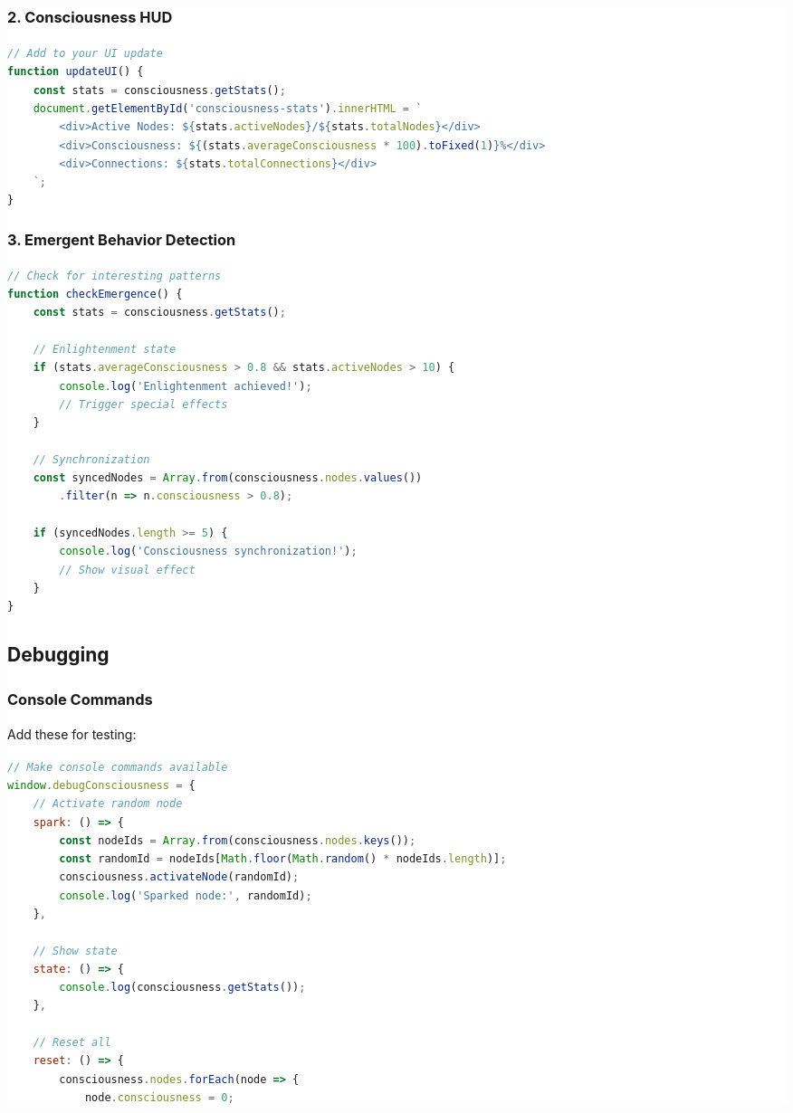 ### 2. Consciousness HUD

```javascript
// Add to your UI update
function updateUI() {
    const stats = consciousness.getStats();
    document.getElementById('consciousness-stats').innerHTML = `
        <div>Active Nodes: ${stats.activeNodes}/${stats.totalNodes}</div>
        <div>Consciousness: ${(stats.averageConsciousness * 100).toFixed(1)}%</div>
        <div>Connections: ${stats.totalConnections}</div>
    `;
}
```

### 3. Emergent Behavior Detection

```javascript
// Check for interesting patterns
function checkEmergence() {
    const stats = consciousness.getStats();
    
    // Enlightenment state
    if (stats.averageConsciousness > 0.8 && stats.activeNodes > 10) {
        console.log('Enlightenment achieved!');
        // Trigger special effects
    }
    
    // Synchronization
    const syncedNodes = Array.from(consciousness.nodes.values())
        .filter(n => n.consciousness > 0.8);
    
    if (syncedNodes.length >= 5) {
        console.log('Consciousness synchronization!');
        // Show visual effect
    }
}
```

## Debugging

### Console Commands

Add these for testing:

```javascript
// Make console commands available
window.debugConsciousness = {
    // Activate random node
    spark: () => {
        const nodeIds = Array.from(consciousness.nodes.keys());
        const randomId = nodeIds[Math.floor(Math.random() * nodeIds.length)];
        consciousness.activateNode(randomId);
        console.log('Sparked node:', randomId);
    },
    
    // Show state
    state: () => {
        console.log(consciousness.getStats());
    },
    
    // Reset all
    reset: () => {
        consciousness.nodes.forEach(node => {
            node.consciousness = 0;
```